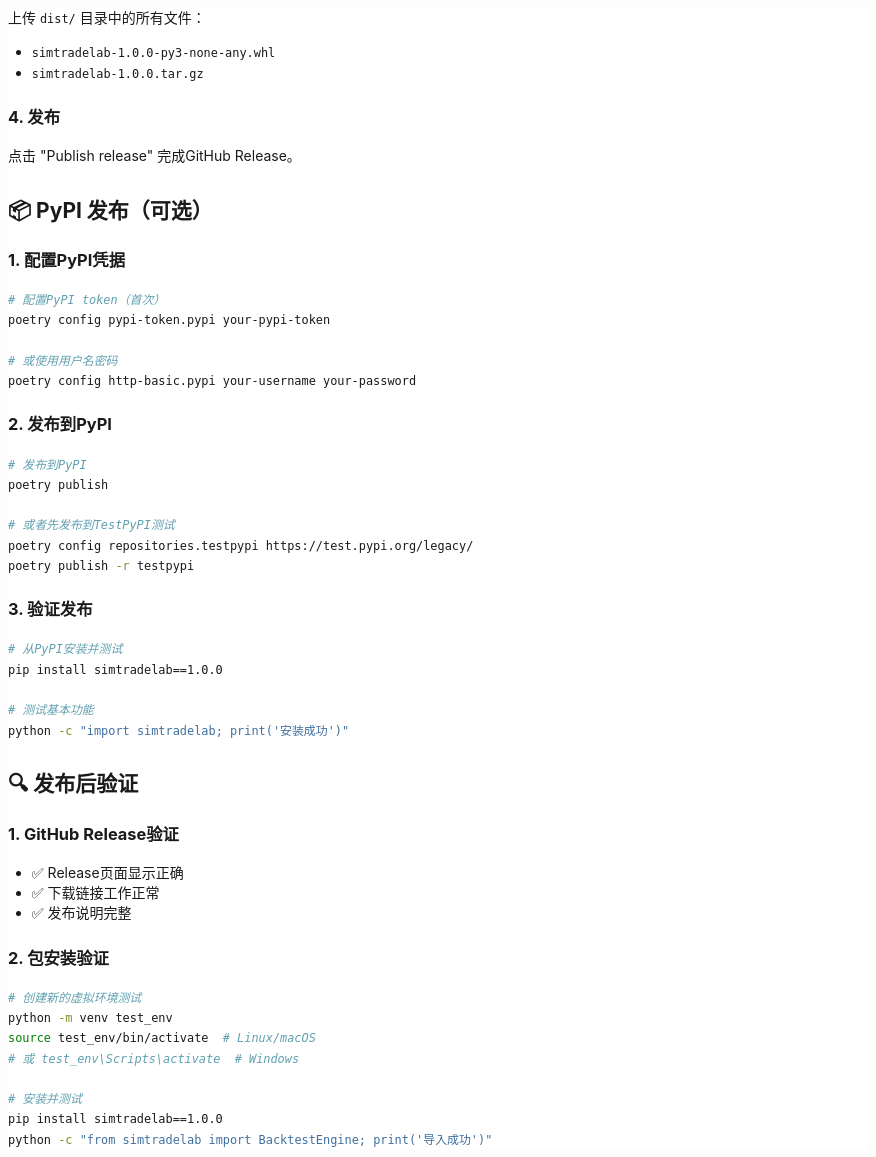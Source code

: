 上传 `dist/` 目录中的所有文件：
- `simtradelab-1.0.0-py3-none-any.whl`
- `simtradelab-1.0.0.tar.gz`

### 4. 发布

点击 "Publish release" 完成GitHub Release。

## 📦 PyPI 发布（可选）

### 1. 配置PyPI凭据

```bash
# 配置PyPI token（首次）
poetry config pypi-token.pypi your-pypi-token

# 或使用用户名密码
poetry config http-basic.pypi your-username your-password
```

### 2. 发布到PyPI

```bash
# 发布到PyPI
poetry publish

# 或者先发布到TestPyPI测试
poetry config repositories.testpypi https://test.pypi.org/legacy/
poetry publish -r testpypi
```

### 3. 验证发布

```bash
# 从PyPI安装并测试
pip install simtradelab==1.0.0

# 测试基本功能
python -c "import simtradelab; print('安装成功')"
```

## 🔍 发布后验证

### 1. GitHub Release验证

- ✅ Release页面显示正确
- ✅ 下载链接工作正常
- ✅ 发布说明完整

### 2. 包安装验证

```bash
# 创建新的虚拟环境测试
python -m venv test_env
source test_env/bin/activate  # Linux/macOS
# 或 test_env\Scripts\activate  # Windows

# 安装并测试
pip install simtradelab==1.0.0
python -c "from simtradelab import BacktestEngine; print('导入成功')"
```
